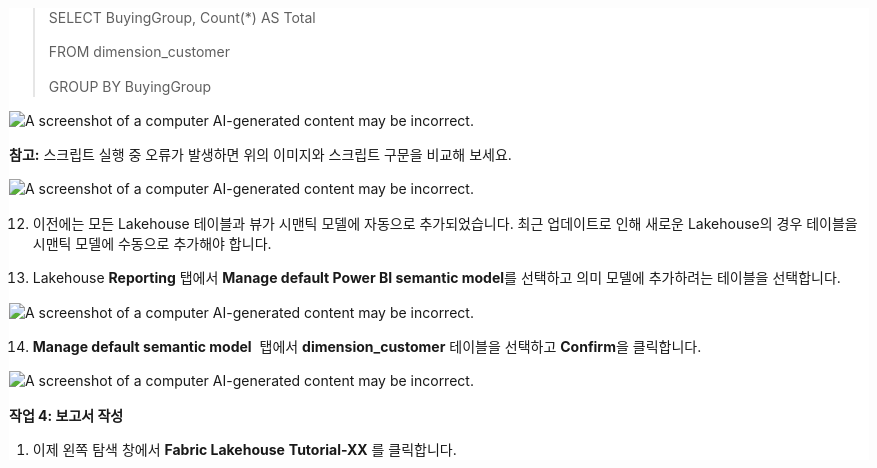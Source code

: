 > SELECT BuyingGroup, Count(\*) AS Total
>
> FROM dimension_customer
>
> GROUP BY BuyingGroup

![A screenshot of a computer AI-generated content may be
incorrect.](./media/image32.png)

**참고:** 스크립트 실행 중 오류가 발생하면 위의 이미지와 스크립트 구문을
비교해 보세요.

![A screenshot of a computer AI-generated content may be
incorrect.](./media/image32.png)

12. 이전에는 모든 Lakehouse 테이블과 뷰가 시맨틱 모델에 자동으로
    추가되었습니다. 최근 업데이트로 인해 새로운 Lakehouse의 경우
    테이블을 시맨틱 모델에 수동으로 추가해야 합니다.

13. Lakehouse **Reporting** 탭에서 **Manage default Power BI semantic
    model**를 선택하고 의미 모델에 추가하려는 테이블을 선택합니다.

![A screenshot of a computer AI-generated content may be
incorrect.](./media/image33.png)

14. **Manage default semantic model**  탭에서
    **dimension_customer** 테이블을 선택하고 **Confirm**을 클릭합니다.

![A screenshot of a computer AI-generated content may be
incorrect.](./media/image34.png)

**작업 4: 보고서 작성**

1.  이제 왼쪽 탐색 창에서 **Fabric Lakehouse** **Tutorial-XX** 를
    클릭합니다.
